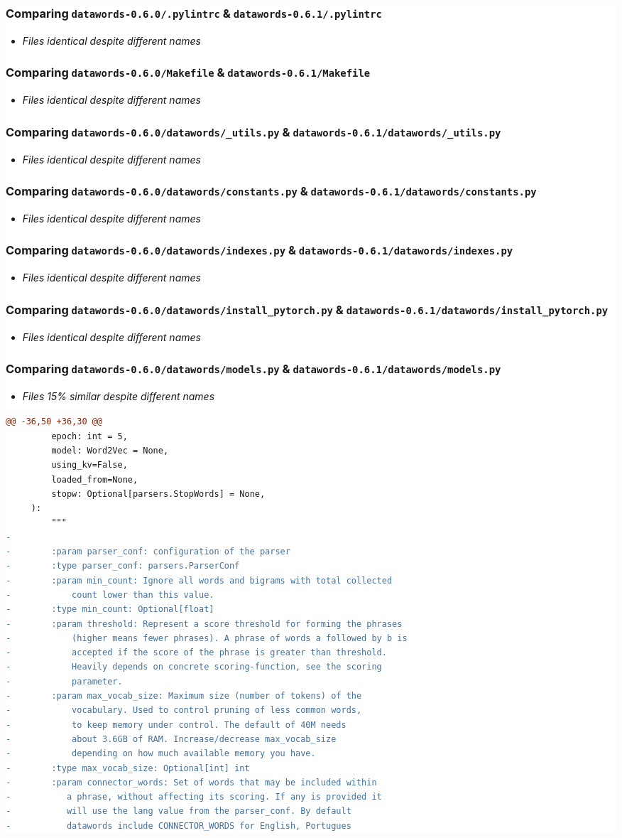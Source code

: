 ### Comparing `datawords-0.6.0/.pylintrc` & `datawords-0.6.1/.pylintrc`

 * *Files identical despite different names*

### Comparing `datawords-0.6.0/Makefile` & `datawords-0.6.1/Makefile`

 * *Files identical despite different names*

### Comparing `datawords-0.6.0/datawords/_utils.py` & `datawords-0.6.1/datawords/_utils.py`

 * *Files identical despite different names*

### Comparing `datawords-0.6.0/datawords/constants.py` & `datawords-0.6.1/datawords/constants.py`

 * *Files identical despite different names*

### Comparing `datawords-0.6.0/datawords/indexes.py` & `datawords-0.6.1/datawords/indexes.py`

 * *Files identical despite different names*

### Comparing `datawords-0.6.0/datawords/install_pytorch.py` & `datawords-0.6.1/datawords/install_pytorch.py`

 * *Files identical despite different names*

### Comparing `datawords-0.6.0/datawords/models.py` & `datawords-0.6.1/datawords/models.py`

 * *Files 15% similar despite different names*

```diff
@@ -36,50 +36,30 @@
         epoch: int = 5,
         model: Word2Vec = None,
         using_kv=False,
         loaded_from=None,
         stopw: Optional[parsers.StopWords] = None,
     ):
         """
-
-        :param parser_conf: configuration of the parser
-        :type parser_conf: parsers.ParserConf
-        :param min_count: Ignore all words and bigrams with total collected
-            count lower than this value.
-        :type min_count: Optional[float]
-        :param threshold: Represent a score threshold for forming the phrases
-            (higher means fewer phrases). A phrase of words a followed by b is
-            accepted if the score of the phrase is greater than threshold.
-            Heavily depends on concrete scoring-function, see the scoring
-            parameter.
-        :param max_vocab_size: Maximum size (number of tokens) of the
-            vocabulary. Used to control pruning of less common words,
-            to keep memory under control. The default of 40M needs
-            about 3.6GB of RAM. Increase/decrease max_vocab_size
-            depending on how much available memory you have.
-        :type max_vocab_size: Optional[int] int
-        :param connector_words: Set of words that may be included within
-           a phrase, without affecting its scoring. If any is provided it
-           will use the lang value from the parser_conf. By default
-           datawords include CONNECTOR_WORDS for English, Portugues
```